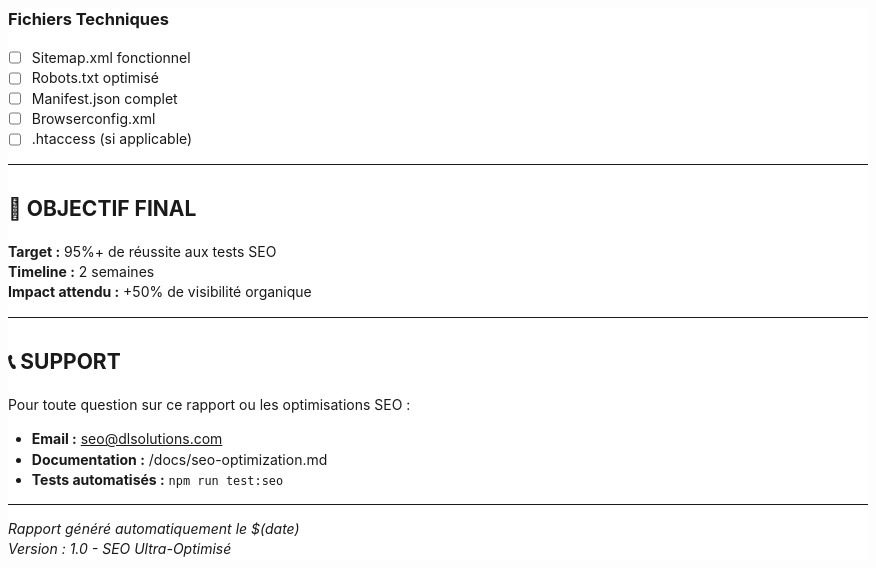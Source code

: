 ### Fichiers Techniques

- [ ] Sitemap.xml fonctionnel
- [ ] Robots.txt optimisé
- [ ] Manifest.json complet
- [ ] Browserconfig.xml
- [ ] .htaccess (si applicable)

---

## 🎯 OBJECTIF FINAL

**Target :** 95%+ de réussite aux tests SEO  
**Timeline :** 2 semaines  
**Impact attendu :** +50% de visibilité organique

---

## 📞 SUPPORT

Pour toute question sur ce rapport ou les optimisations SEO :

- **Email :** seo@dlsolutions.com
- **Documentation :** /docs/seo-optimization.md
- **Tests automatisés :** `npm run test:seo`

---

_Rapport généré automatiquement le $(date)_  
_Version : 1.0 - SEO Ultra-Optimisé_
